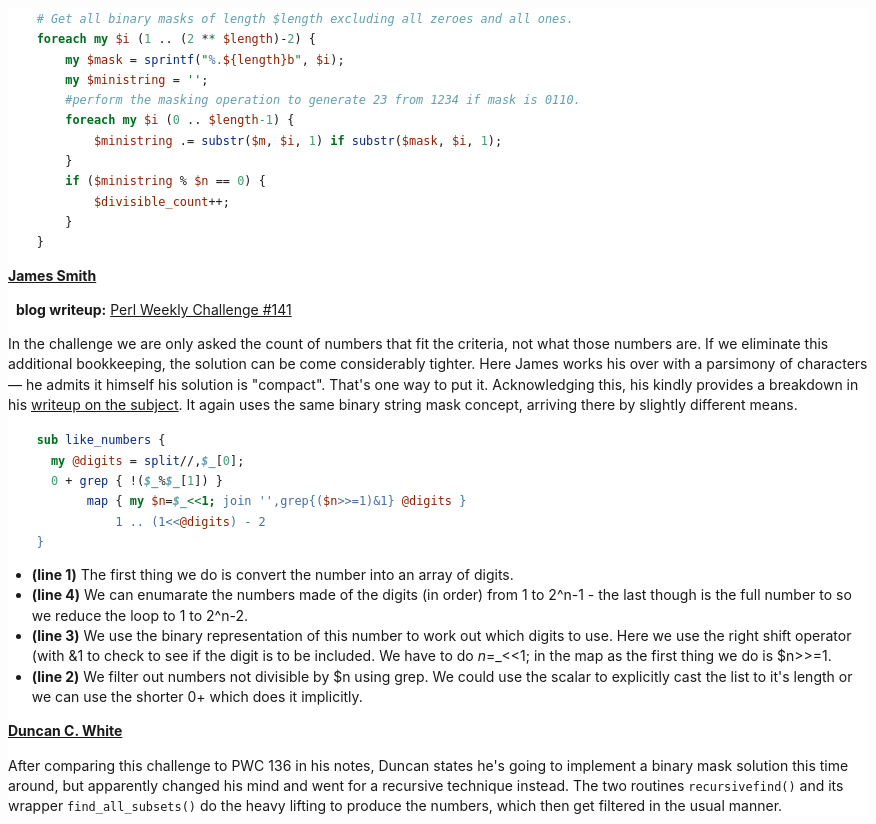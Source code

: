 ```perl
    # Get all binary masks of length $length excluding all zeroes and all ones.
    foreach my $i (1 .. (2 ** $length)-2) {
        my $mask = sprintf("%.${length}b", $i);
        my $ministring = '';
        #perform the masking operation to generate 23 from 1234 if mask is 0110.
        foreach my $i (0 .. $length-1) {
        	$ministring .= substr($m, $i, 1) if substr($mask, $i, 1);
        }
        if ($ministring % $n == 0) {
        	$divisible_count++;
        }
    }
```

[**James Smith**](https://github.com/manwar/perlweeklychallenge-club/blob/master/challenge-141/james-smith/perl/ch-2.pl)


&nbsp;&nbsp;**blog writeup:**
[Perl Weekly Challenge #141](https://github.com/drbaggy/perlweeklychallenge-club/tree/master/challenge-141/james-smith)

In the challenge we are only asked the count of numbers that fit the criteria, not what those numbers are. If we eliminate this additional bookkeeping, the solution can be come considerably tighter. Here James works his over with a parsimony of characters — he admits it himself his solution is "compact". That's one way to put it. Acknowledging this, his kindly provides a breakdown in his [writeup on the subject](https://github.com/drbaggy/perlweeklychallenge-club/tree/master/challenge-141/james-smith). It again uses the same binary string mask concept, arriving there by slightly different means.

```perl
    sub like_numbers {
      my @digits = split//,$_[0];
      0 + grep { !($_%$_[1]) }
           map { my $n=$_<<1; join '',grep{($n>>=1)&1} @digits }
               1 .. (1<<@digits) - 2
    }
```

* **(line 1)** The first thing we do is convert the number into an array of digits.
* **(line 4)** We can enumarate the numbers made of the digits (in order) from 1 to 2^n-1 - the last though is the full number to so we reduce the loop to 1 to 2^n-2.
* **(line 3)** We use the binary representation of this number to work out which digits to use. Here we use the right shift operator (with &1 to check to see if the digit is to be included. We have to do $n=$_<<1; in the map as the first thing we do is $n>>=1.
* **(line 2)** We filter out numbers not divisible by $n using grep. We could use the scalar to explicitly cast the list to it's length or we can use the shorter 0+ which does it implicitly.

[**Duncan C. White**](https://github.com/manwar/perlweeklychallenge-club/blob/master/challenge-141/duncan-c-white/perl/ch-2.pl)

After comparing this challenge to PWC 136 in his notes, Duncan states he's going to implement a binary mask solution this time around, but apparently changed his mind and went for a recursive technique instead. The two routines `recursivefind()` and its wrapper `find_all_subsets()` do the heavy lifting to produce the numbers, which then get filtered in the usual manner.
